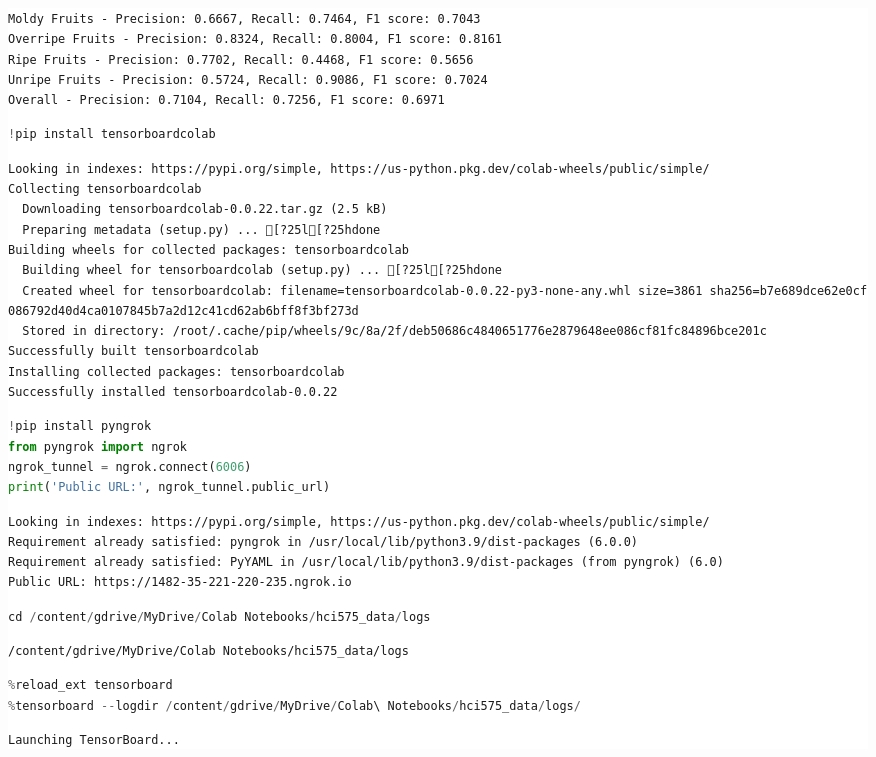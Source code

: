 
    Moldy Fruits - Precision: 0.6667, Recall: 0.7464, F1 score: 0.7043
    Overripe Fruits - Precision: 0.8324, Recall: 0.8004, F1 score: 0.8161
    Ripe Fruits - Precision: 0.7702, Recall: 0.4468, F1 score: 0.5656
    Unripe Fruits - Precision: 0.5724, Recall: 0.9086, F1 score: 0.7024
    Overall - Precision: 0.7104, Recall: 0.7256, F1 score: 0.6971



```python
!pip install tensorboardcolab
```

    Looking in indexes: https://pypi.org/simple, https://us-python.pkg.dev/colab-wheels/public/simple/
    Collecting tensorboardcolab
      Downloading tensorboardcolab-0.0.22.tar.gz (2.5 kB)
      Preparing metadata (setup.py) ... [?25l[?25hdone
    Building wheels for collected packages: tensorboardcolab
      Building wheel for tensorboardcolab (setup.py) ... [?25l[?25hdone
      Created wheel for tensorboardcolab: filename=tensorboardcolab-0.0.22-py3-none-any.whl size=3861 sha256=b7e689dce62e0cf086792d40d4ca0107845b7a2d12c41cd62ab6bff8f3bf273d
      Stored in directory: /root/.cache/pip/wheels/9c/8a/2f/deb50686c4840651776e2879648ee086cf81fc84896bce201c
    Successfully built tensorboardcolab
    Installing collected packages: tensorboardcolab
    Successfully installed tensorboardcolab-0.0.22



```python
!pip install pyngrok
from pyngrok import ngrok
ngrok_tunnel = ngrok.connect(6006)
print('Public URL:', ngrok_tunnel.public_url)
```

    Looking in indexes: https://pypi.org/simple, https://us-python.pkg.dev/colab-wheels/public/simple/
    Requirement already satisfied: pyngrok in /usr/local/lib/python3.9/dist-packages (6.0.0)
    Requirement already satisfied: PyYAML in /usr/local/lib/python3.9/dist-packages (from pyngrok) (6.0)
    Public URL: https://1482-35-221-220-235.ngrok.io



```python
cd /content/gdrive/MyDrive/Colab Notebooks/hci575_data/logs
```

    /content/gdrive/MyDrive/Colab Notebooks/hci575_data/logs



```python
%reload_ext tensorboard
%tensorboard --logdir /content/gdrive/MyDrive/Colab\ Notebooks/hci575_data/logs/

```


    Launching TensorBoard...

